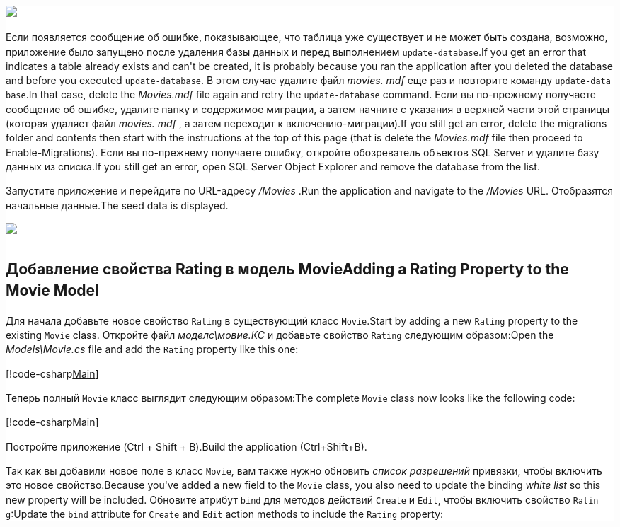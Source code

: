 ![](adding-a-new-field/_static/image7.png)

<span data-ttu-id="6d3f9-145">Если появляется сообщение об ошибке, показывающее, что таблица уже существует и не может быть создана, возможно, приложение было запущено после удаления базы данных и перед выполнением `update-database`.</span><span class="sxs-lookup"><span data-stu-id="6d3f9-145">If you get an error that indicates a table already exists and can't be created, it is probably because you ran the application after you deleted the database and before you executed `update-database`.</span></span> <span data-ttu-id="6d3f9-146">В этом случае удалите файл *movies. mdf* еще раз и повторите команду `update-database`.</span><span class="sxs-lookup"><span data-stu-id="6d3f9-146">In that case, delete the *Movies.mdf* file again and retry the `update-database` command.</span></span> <span data-ttu-id="6d3f9-147">Если вы по-прежнему получаете сообщение об ошибке, удалите папку и содержимое миграции, а затем начните с указания в верхней части этой страницы (которая удаляет файл *movies. mdf* , а затем переходит к включению-миграции).</span><span class="sxs-lookup"><span data-stu-id="6d3f9-147">If you still get an error, delete the migrations folder and contents then start with the instructions at the top of this page (that is delete the *Movies.mdf* file then proceed to Enable-Migrations).</span></span> <span data-ttu-id="6d3f9-148">Если вы по-прежнему получаете ошибку, откройте обозреватель объектов SQL Server и удалите базу данных из списка.</span><span class="sxs-lookup"><span data-stu-id="6d3f9-148">If you still get an error, open SQL Server Object Explorer and remove the database from the list.</span></span>

<span data-ttu-id="6d3f9-149">Запустите приложение и перейдите по URL-адресу */Movies* .</span><span class="sxs-lookup"><span data-stu-id="6d3f9-149">Run the application and navigate to the */Movies* URL.</span></span> <span data-ttu-id="6d3f9-150">Отобразятся начальные данные.</span><span class="sxs-lookup"><span data-stu-id="6d3f9-150">The seed data is displayed.</span></span>

![](adding-a-new-field/_static/image8.png)

## <a name="adding-a-rating-property-to-the-movie-model"></a><span data-ttu-id="6d3f9-151">Добавление свойства Rating в модель Movie</span><span class="sxs-lookup"><span data-stu-id="6d3f9-151">Adding a Rating Property to the Movie Model</span></span>

<span data-ttu-id="6d3f9-152">Для начала добавьте новое свойство `Rating` в существующий класс `Movie`.</span><span class="sxs-lookup"><span data-stu-id="6d3f9-152">Start by adding a new `Rating` property to the existing `Movie` class.</span></span> <span data-ttu-id="6d3f9-153">Откройте файл *моделс\мовие.КС* и добавьте свойство `Rating` следующим образом:</span><span class="sxs-lookup"><span data-stu-id="6d3f9-153">Open the *Models\Movie.cs* file and add the `Rating` property like this one:</span></span>

[!code-csharp[Main](adding-a-new-field/samples/sample5.cs)]

<span data-ttu-id="6d3f9-154">Теперь полный `Movie` класс выглядит следующим образом:</span><span class="sxs-lookup"><span data-stu-id="6d3f9-154">The complete `Movie` class now looks like the following code:</span></span>

[!code-csharp[Main](adding-a-new-field/samples/sample6.cs?highlight=12)]

<span data-ttu-id="6d3f9-155">Постройте приложение (Ctrl + Shift + B).</span><span class="sxs-lookup"><span data-stu-id="6d3f9-155">Build the application (Ctrl+Shift+B).</span></span>

<span data-ttu-id="6d3f9-156">Так как вы добавили новое поле в класс `Movie`, вам также нужно обновить *список разрешений* привязки, чтобы включить это новое свойство.</span><span class="sxs-lookup"><span data-stu-id="6d3f9-156">Because you've added a new field to the `Movie` class, you also need to update the binding *white list* so this new property will be included.</span></span> <span data-ttu-id="6d3f9-157">Обновите атрибут `bind` для методов действий `Create` и `Edit`, чтобы включить свойство `Rating`:</span><span class="sxs-lookup"><span data-stu-id="6d3f9-157">Update the `bind` attribute for `Create` and `Edit` action methods to include the `Rating` property:</span></span>

